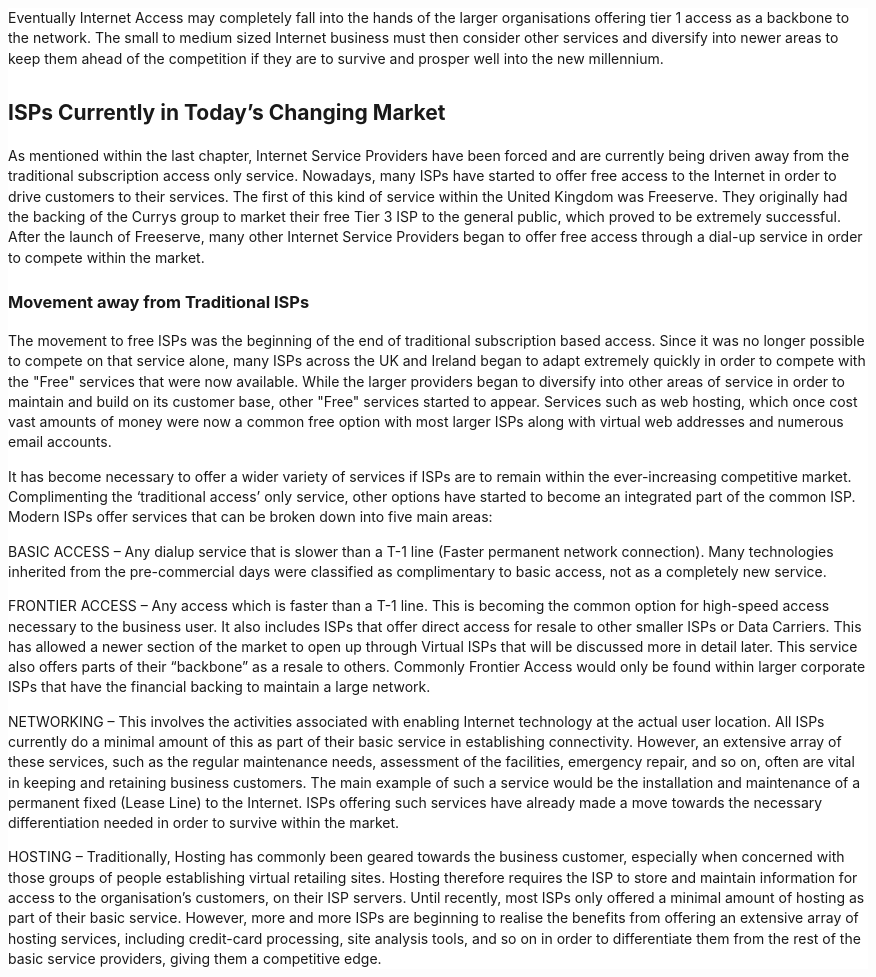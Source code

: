 Eventually Internet Access may completely fall into the hands of the larger organisations offering tier 1 access as a backbone to the network. The small to medium sized Internet business must then consider other services and diversify into newer areas to keep them ahead of the competition if they are to survive and prosper well into the new millennium.

## ISPs Currently in Today’s Changing Market

As mentioned within the last chapter, Internet Service Providers have been forced and are currently being driven away from the traditional subscription access only service. Nowadays, many ISPs have started to offer free access to the Internet in order to drive customers to their services. The first of this kind of service within the United Kingdom was Freeserve. They originally had the backing of the Currys group to market their free Tier 3 ISP to the general public, which proved to be extremely successful. After the launch of Freeserve, many other Internet Service Providers began to offer free access through a dial-up service in order to compete within the market.

### Movement away from Traditional ISPs

The movement to free ISPs was the beginning of the end of traditional subscription based access. Since it was no longer possible to compete on that service alone, many ISPs across the UK and Ireland began to adapt extremely quickly in order to compete with the "Free" services that were now available. While the larger providers began to diversify into other areas of service in order to maintain and build on its customer base, other "Free" services started to appear. Services such as web hosting, which once cost vast amounts of money were now a common free option with most larger ISPs along with virtual web addresses and numerous email accounts.  

It has become necessary to offer a wider variety of services if ISPs are to remain within the ever-increasing competitive market. Complimenting the ‘traditional access’ only service, other options have started to become an integrated part of the common ISP. Modern ISPs offer services that can be broken down into five main areas:  

BASIC ACCESS – Any dialup service that is slower than a T-1 line (Faster permanent network connection). Many technologies inherited from the pre-commercial days were classified as complimentary to basic access, not as a completely new service.

FRONTIER ACCESS – Any access which is faster than a T-1 line. This is becoming the common option for high-speed access necessary to the business user. It also includes ISPs that offer direct access for resale to other smaller ISPs or Data Carriers. This has allowed a newer section of the market to open up through Virtual ISPs that will be discussed more in detail later. This service also offers parts of their “backbone” as a resale to others. Commonly Frontier Access would only be found within larger corporate ISPs that have the financial backing to maintain a large network.

NETWORKING – This involves the activities associated with enabling Internet technology at the actual user location. All ISPs currently do a minimal amount of this as part of their basic service in establishing connectivity. However, an extensive array of these services, such as the regular maintenance needs, assessment of the facilities, emergency repair, and so on, often are vital in keeping and retaining business customers. The main example of such a service would be the installation and maintenance of a permanent fixed (Lease Line) to the Internet. ISPs offering such services have already made a move towards the necessary differentiation needed in order to survive within the market.

HOSTING – Traditionally, Hosting has commonly been geared towards the business customer, especially when concerned with those groups of people establishing virtual retailing sites. Hosting therefore requires the ISP to store and maintain information for access to the organisation’s customers, on their ISP servers. Until recently, most ISPs only offered a minimal amount of hosting as part of their basic service. However, more and more ISPs are beginning to realise the benefits from offering an extensive array of hosting services, including credit-card processing, site analysis tools, and so on in order to differentiate them from the rest of the basic service providers, giving them a competitive edge.
